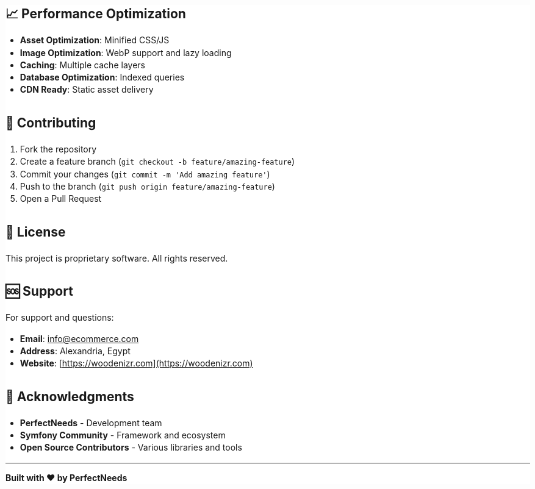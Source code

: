 ## 📈 Performance Optimization

- **Asset Optimization**: Minified CSS/JS
- **Image Optimization**: WebP support and lazy loading
- **Caching**: Multiple cache layers
- **Database Optimization**: Indexed queries
- **CDN Ready**: Static asset delivery

## 🤝 Contributing

1. Fork the repository
2. Create a feature branch (`git checkout -b feature/amazing-feature`)
3. Commit your changes (`git commit -m 'Add amazing feature'`)
4. Push to the branch (`git push origin feature/amazing-feature`)
5. Open a Pull Request

## 📝 License

This project is proprietary software. All rights reserved.

## 🆘 Support

For support and questions:
- **Email**: info@ecommerce.com
- **Address**: Alexandria, Egypt
- **Website**: [https://woodenizr.com](https://woodenizr.com)

## 🙏 Acknowledgments

- **PerfectNeeds** - Development team
- **Symfony Community** - Framework and ecosystem
- **Open Source Contributors** - Various libraries and tools

---

**Built with ❤️ by PerfectNeeds**
